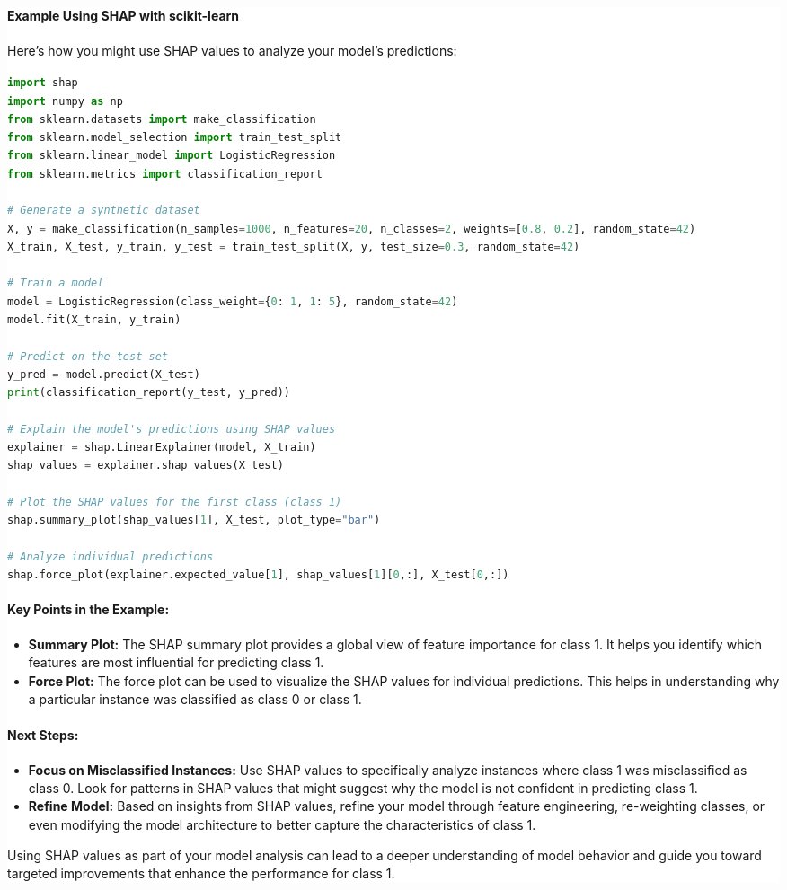 #### Example Using SHAP with scikit-learn

Here’s how you might use SHAP values to analyze your model’s predictions:

```python
import shap
import numpy as np
from sklearn.datasets import make_classification
from sklearn.model_selection import train_test_split
from sklearn.linear_model import LogisticRegression
from sklearn.metrics import classification_report

# Generate a synthetic dataset
X, y = make_classification(n_samples=1000, n_features=20, n_classes=2, weights=[0.8, 0.2], random_state=42)
X_train, X_test, y_train, y_test = train_test_split(X, y, test_size=0.3, random_state=42)

# Train a model
model = LogisticRegression(class_weight={0: 1, 1: 5}, random_state=42)
model.fit(X_train, y_train)

# Predict on the test set
y_pred = model.predict(X_test)
print(classification_report(y_test, y_pred))

# Explain the model's predictions using SHAP values
explainer = shap.LinearExplainer(model, X_train)
shap_values = explainer.shap_values(X_test)

# Plot the SHAP values for the first class (class 1)
shap.summary_plot(shap_values[1], X_test, plot_type="bar")

# Analyze individual predictions
shap.force_plot(explainer.expected_value[1], shap_values[1][0,:], X_test[0,:])
```

#### Key Points in the Example:

* **Summary Plot:** The SHAP summary plot provides a global view of feature importance for class 1. It helps you identify which features are most influential for predicting class 1.
* **Force Plot:** The force plot can be used to visualize the SHAP values for individual predictions. This helps in understanding why a particular instance was classified as class 0 or class 1.

#### Next Steps:

* **Focus on Misclassified Instances:** Use SHAP values to specifically analyze instances where class 1 was misclassified as class 0. Look for patterns in SHAP values that might suggest why the model is not confident in predicting class 1.
* **Refine Model:** Based on insights from SHAP values, refine your model through feature engineering, re-weighting classes, or even modifying the model architecture to better capture the characteristics of class 1.

Using SHAP values as part of your model analysis can lead to a deeper understanding of model behavior and guide you toward targeted improvements that enhance the performance for class 1.
